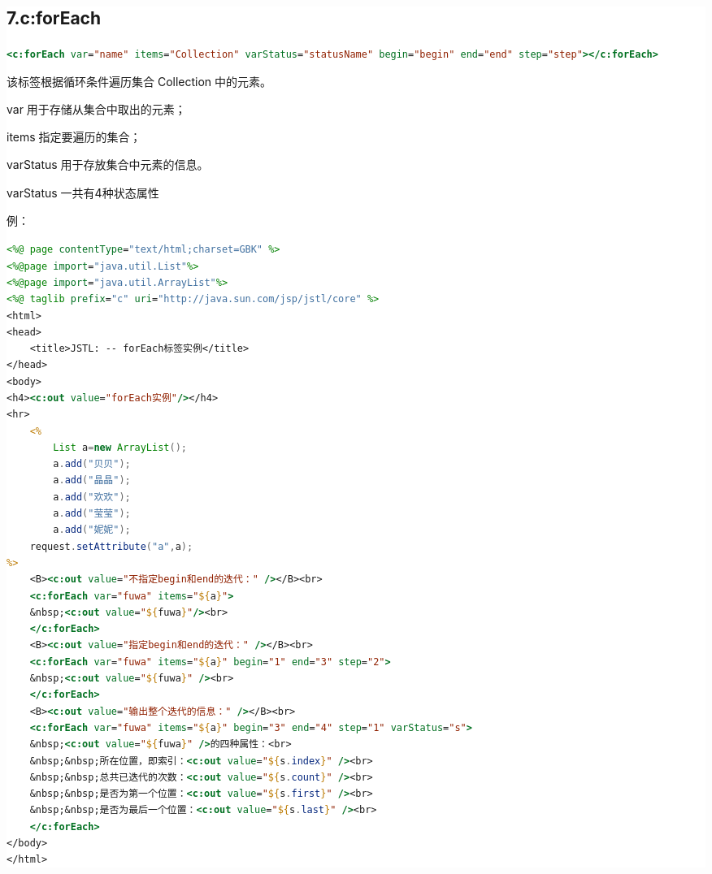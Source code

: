 ## 7.c:forEach

```jsp
<c:forEach var="name" items="Collection" varStatus="statusName" begin="begin" end="end" step="step"></c:forEach>
```

该标签根据循环条件遍历集合 Collection 中的元素。

 var 用于存储从集合中取出的元素；

items 指定要遍历的集合；

varStatus 用于存放集合中元素的信息。

varStatus 一共有4种状态属性

例：

```jsp
<%@ page contentType="text/html;charset=GBK" %>
<%@page import="java.util.List"%>
<%@page import="java.util.ArrayList"%>
<%@ taglib prefix="c" uri="http://java.sun.com/jsp/jstl/core" %>
<html>
<head>
    <title>JSTL: -- forEach标签实例</title>
</head>
<body>
<h4><c:out value="forEach实例"/></h4>
<hr>
    <% 
        List a=new ArrayList();
        a.add("贝贝");
        a.add("晶晶");
        a.add("欢欢");
        a.add("莹莹");
        a.add("妮妮");
    request.setAttribute("a",a);
%>
    <B><c:out value="不指定begin和end的迭代：" /></B><br>
    <c:forEach var="fuwa" items="${a}">
    &nbsp;<c:out value="${fuwa}"/><br>
    </c:forEach>
    <B><c:out value="指定begin和end的迭代：" /></B><br>
    <c:forEach var="fuwa" items="${a}" begin="1" end="3" step="2">
    &nbsp;<c:out value="${fuwa}" /><br>
    </c:forEach>
    <B><c:out value="输出整个迭代的信息：" /></B><br>
    <c:forEach var="fuwa" items="${a}" begin="3" end="4" step="1" varStatus="s">
    &nbsp;<c:out value="${fuwa}" />的四种属性：<br>
    &nbsp;&nbsp;所在位置，即索引：<c:out value="${s.index}" /><br>
    &nbsp;&nbsp;总共已迭代的次数：<c:out value="${s.count}" /><br>
    &nbsp;&nbsp;是否为第一个位置：<c:out value="${s.first}" /><br>
    &nbsp;&nbsp;是否为最后一个位置：<c:out value="${s.last}" /><br>
    </c:forEach>
</body>
</html>
```
